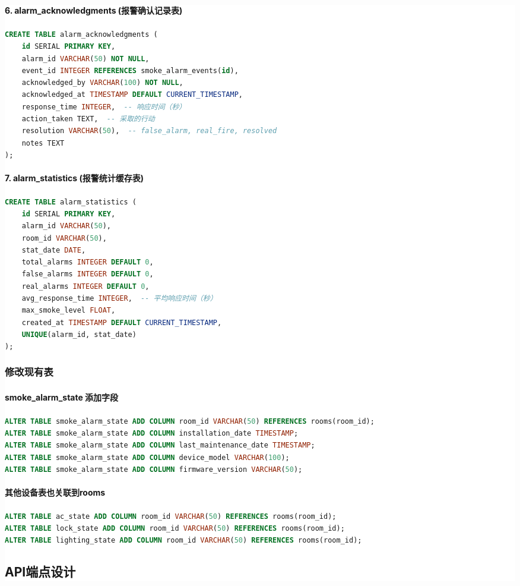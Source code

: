 
#### 6. alarm_acknowledgments (报警确认记录表)
```sql
CREATE TABLE alarm_acknowledgments (
    id SERIAL PRIMARY KEY,
    alarm_id VARCHAR(50) NOT NULL,
    event_id INTEGER REFERENCES smoke_alarm_events(id),
    acknowledged_by VARCHAR(100) NOT NULL,
    acknowledged_at TIMESTAMP DEFAULT CURRENT_TIMESTAMP,
    response_time INTEGER,  -- 响应时间（秒）
    action_taken TEXT,  -- 采取的行动
    resolution VARCHAR(50),  -- false_alarm, real_fire, resolved
    notes TEXT
);
```

#### 7. alarm_statistics (报警统计缓存表)
```sql
CREATE TABLE alarm_statistics (
    id SERIAL PRIMARY KEY,
    alarm_id VARCHAR(50),
    room_id VARCHAR(50),
    stat_date DATE,
    total_alarms INTEGER DEFAULT 0,
    false_alarms INTEGER DEFAULT 0,
    real_alarms INTEGER DEFAULT 0,
    avg_response_time INTEGER,  -- 平均响应时间（秒）
    max_smoke_level FLOAT,
    created_at TIMESTAMP DEFAULT CURRENT_TIMESTAMP,
    UNIQUE(alarm_id, stat_date)
);
```

### 修改现有表

#### smoke_alarm_state 添加字段
```sql
ALTER TABLE smoke_alarm_state ADD COLUMN room_id VARCHAR(50) REFERENCES rooms(room_id);
ALTER TABLE smoke_alarm_state ADD COLUMN installation_date TIMESTAMP;
ALTER TABLE smoke_alarm_state ADD COLUMN last_maintenance_date TIMESTAMP;
ALTER TABLE smoke_alarm_state ADD COLUMN device_model VARCHAR(100);
ALTER TABLE smoke_alarm_state ADD COLUMN firmware_version VARCHAR(50);
```

#### 其他设备表也关联到rooms
```sql
ALTER TABLE ac_state ADD COLUMN room_id VARCHAR(50) REFERENCES rooms(room_id);
ALTER TABLE lock_state ADD COLUMN room_id VARCHAR(50) REFERENCES rooms(room_id);
ALTER TABLE lighting_state ADD COLUMN room_id VARCHAR(50) REFERENCES rooms(room_id);
```

## API端点设计
